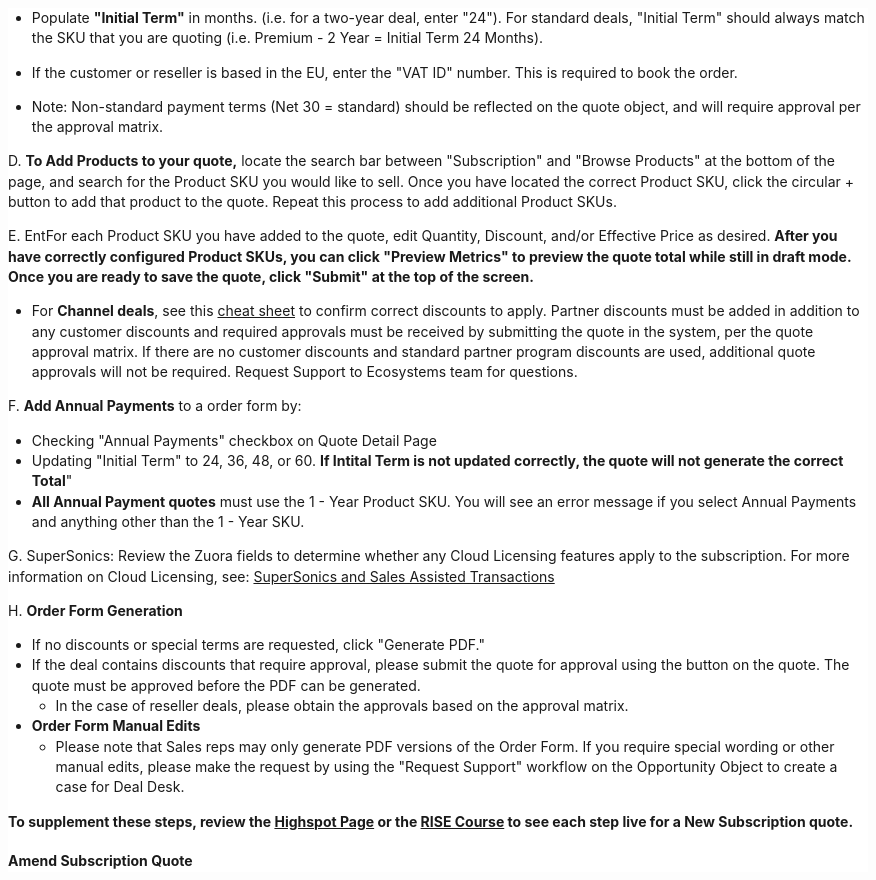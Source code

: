 - Populate **"Initial Term"** in months. (i.e. for a two-year deal, enter "24"). For standard deals, "Initial Term" should always match the SKU that you are quoting (i.e. Premium - 2 Year = Initial Term 24 Months).
- If the customer or reseller is based in the EU, enter the "VAT ID" number. This is required to book the order.

- Note: Non-standard payment terms (Net 30 = standard) should be reflected on the quote object, and will require approval per the approval matrix.

D.  **To Add Products to your quote,** locate the search bar between "Subscription" and "Browse Products" at the bottom of the page, and search for the Product SKU you would like to sell. Once you have located the correct Product SKU, click the circular + button to add that product to the quote. Repeat this process to add additional Product SKUs.

E.  EntFor each Product SKU you have added to the quote, edit Quantity, Discount, and/or Effective Price as desired. **After you have correctly configured Product SKUs, you can click "Preview Metrics" to preview the quote total while still in draft mode. Once you are ready to save the quote, click "Submit" at the top of the screen.**

- For **Channel deals**, see this [cheat sheet](https://docs.google.com/document/d/1qiT_2EsnL20c4w0hyZ_CGaJQIzj8CSCsHERoR80cwws/edit#heading=h.9e3o7yaxw8mu) to confirm correct discounts to apply. Partner discounts must be added in addition to any customer discounts and required approvals must be received by submitting the quote in the system, per the quote approval matrix. If there are no customer discounts and standard partner program discounts are used, additional quote approvals will not be required. Request Support to Ecosystems team for questions.

F.  **Add Annual Payments** to a order form by:

- Checking "Annual Payments" checkbox on Quote Detail Page
- Updating "Initial Term" to 24, 36, 48, or 60. **If Intital Term is not updated correctly, the quote will not generate the correct Total**"
- **All Annual Payment quotes** must use the 1 - Year Product SKU. You will see an error message if you select Annual Payments and anything other than the 1 - Year SKU.

G. SuperSonics: Review the Zuora fields to determine whether any Cloud Licensing features apply to the subscription. For more information on Cloud Licensing, see: [SuperSonics and Sales Assisted Transactions](/handbook/sales/field-operations/order-processing/#supersonics-and-sales-assisted-transactions)

H.  **Order Form Generation**

- If no discounts or special terms are requested, click "Generate PDF."
- If the deal contains discounts that require approval, please submit the quote for approval using the button on the quote. The quote must be approved before the PDF can be generated.
  - In the case of reseller deals, please obtain the approvals based on the approval matrix.
- **Order Form Manual Edits**
  - Please note that Sales reps may only generate PDF versions of the Order Form. If you require special wording or other manual edits, please make the request by using the "Request Support" workflow on the Opportunity Object to create a case for Deal Desk.

**To supplement these steps, review the [Highspot Page](https://gitlab.highspot.com/items/63c04679ce74a0ae63ca5e49) or the [RISE Course](https://rise.articulate.com/share/HzJgdaWzK1C_SwlMSCwQchgV9PbpRNvi#/) to see each step live for a New Subscription quote.**

#### Amend Subscription Quote
